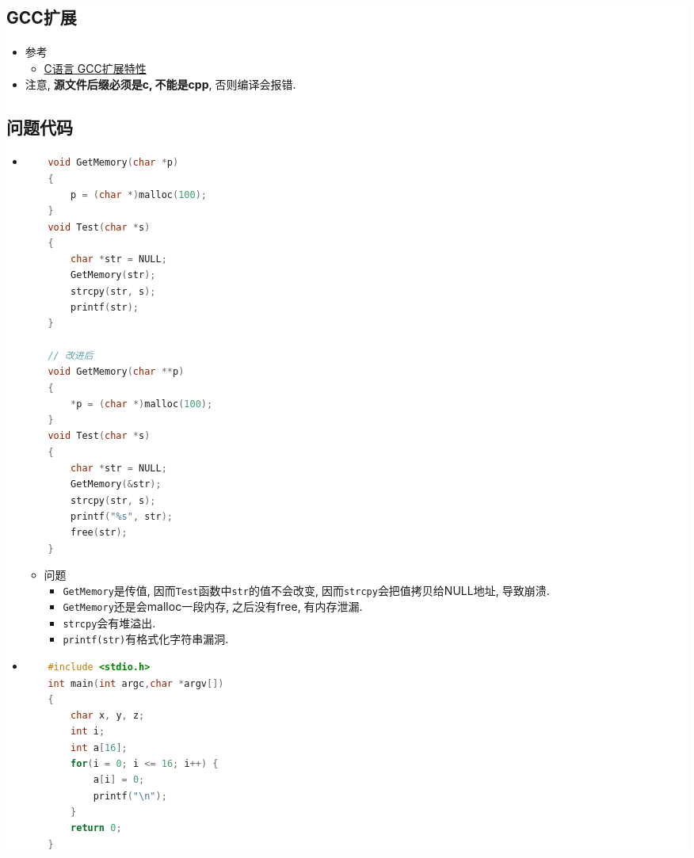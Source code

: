 ## GCC扩展
* 参考
    * [C语言 GCC扩展特性](https://www.jianshu.com/p/755089d1304e)
* 注意, **源文件后缀必须是c, 不能是cpp**, 否则编译会报错. 

## 问题代码
* 
    ```cpp
        void GetMemory(char *p) 
        {
            p = (char *)malloc(100);
        } 
        void Test(char *s) 
        { 
            char *str = NULL; 
            GetMemory(str); 
            strcpy(str, s); 
            printf(str); 
        }

        // 改进后
        void GetMemory(char **p) 
        {
            *p = (char *)malloc(100);
        } 
        void Test(char *s) 
        { 
            char *str = NULL; 
            GetMemory(&str); 
            strcpy(str, s); 
            printf("%s", str); 
            free(str);
        }
    ```
        
    * 问题
        * `GetMemory`是传值, 因而`Test`函数中`str`的值不会改变, 因而`strcpy`会把值拷贝给NULL地址, 导致崩溃. 
        * `GetMemory`还是会malloc一段内存, 之后没有free, 有内存泄漏. 
        * `strcpy`会有堆溢出.
        * `printf(str)`有格式化字符串漏洞.
* 
    ```cpp
        #include <stdio.h>
        int main(int argc,char *argv[])
        {
            char x, y, z;
            int i;
            int a[16];
            for(i = 0; i <= 16; i++) {
                a[i] = 0;
                printf("\n");
            }
            return 0;
        }
    ```
